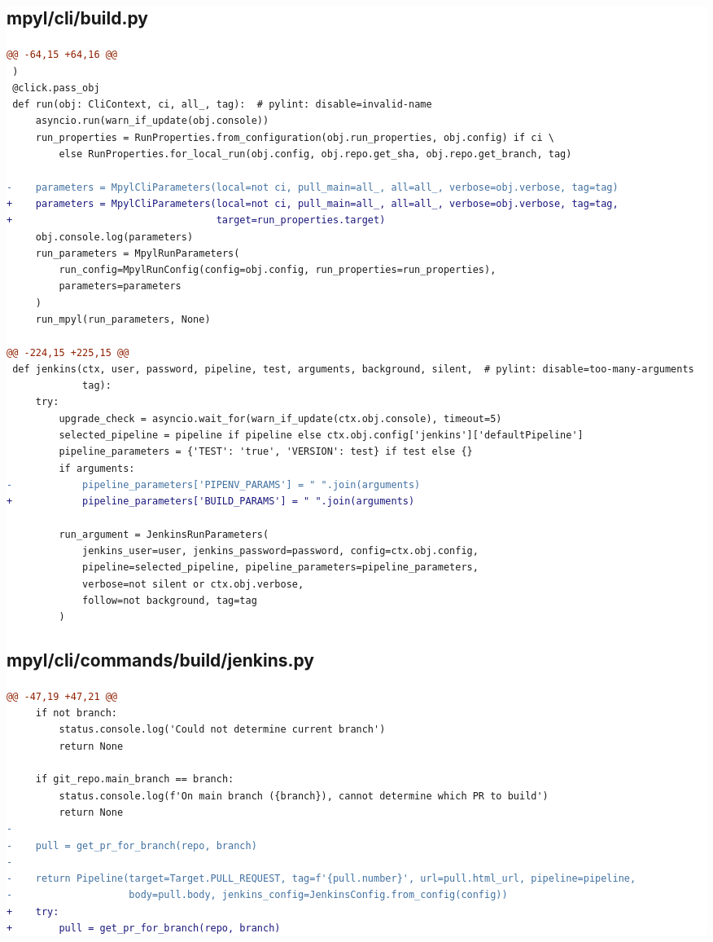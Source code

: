 ## mpyl/cli/build.py

```diff
@@ -64,15 +64,16 @@
 )
 @click.pass_obj
 def run(obj: CliContext, ci, all_, tag):  # pylint: disable=invalid-name
     asyncio.run(warn_if_update(obj.console))
     run_properties = RunProperties.from_configuration(obj.run_properties, obj.config) if ci \
         else RunProperties.for_local_run(obj.config, obj.repo.get_sha, obj.repo.get_branch, tag)
 
-    parameters = MpylCliParameters(local=not ci, pull_main=all_, all=all_, verbose=obj.verbose, tag=tag)
+    parameters = MpylCliParameters(local=not ci, pull_main=all_, all=all_, verbose=obj.verbose, tag=tag,
+                                   target=run_properties.target)
     obj.console.log(parameters)
     run_parameters = MpylRunParameters(
         run_config=MpylRunConfig(config=obj.config, run_properties=run_properties),
         parameters=parameters
     )
     run_mpyl(run_parameters, None)
 
@@ -224,15 +225,15 @@
 def jenkins(ctx, user, password, pipeline, test, arguments, background, silent,  # pylint: disable=too-many-arguments
             tag):
     try:
         upgrade_check = asyncio.wait_for(warn_if_update(ctx.obj.console), timeout=5)
         selected_pipeline = pipeline if pipeline else ctx.obj.config['jenkins']['defaultPipeline']
         pipeline_parameters = {'TEST': 'true', 'VERSION': test} if test else {}
         if arguments:
-            pipeline_parameters['PIPENV_PARAMS'] = " ".join(arguments)
+            pipeline_parameters['BUILD_PARAMS'] = " ".join(arguments)
 
         run_argument = JenkinsRunParameters(
             jenkins_user=user, jenkins_password=password, config=ctx.obj.config,
             pipeline=selected_pipeline, pipeline_parameters=pipeline_parameters,
             verbose=not silent or ctx.obj.verbose,
             follow=not background, tag=tag
         )
```

## mpyl/cli/commands/build/jenkins.py

```diff
@@ -47,19 +47,21 @@
     if not branch:
         status.console.log('Could not determine current branch')
         return None
 
     if git_repo.main_branch == branch:
         status.console.log(f'On main branch ({branch}), cannot determine which PR to build')
         return None
-
-    pull = get_pr_for_branch(repo, branch)
-
-    return Pipeline(target=Target.PULL_REQUEST, tag=f'{pull.number}', url=pull.html_url, pipeline=pipeline,
-                    body=pull.body, jenkins_config=JenkinsConfig.from_config(config))
+    try:
+        pull = get_pr_for_branch(repo, branch)
```
